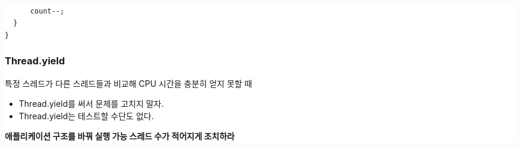 ```
      count--;
  }
}
```

### Thread.yield

특정 스레드가 다른 스레드들과 비교해 CPU 시간을 충분히 얻지 못할 때
- Thread.yield를 써서 문제를 고치지 말자.
- Thread.yield는 테스트할 수단도 없다.

**애플리케이션 구조를 바꿔 실행 가능 스레드 수가 적어지게 조치하라**


